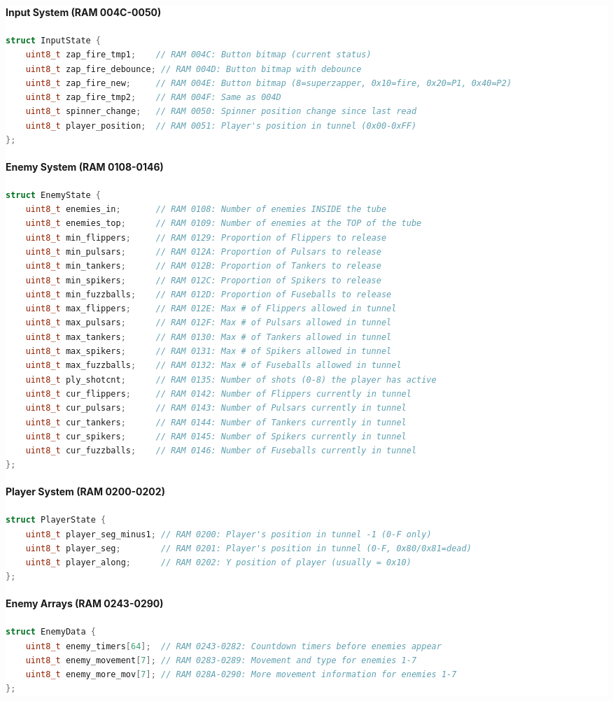 #### Input System (RAM 004C-0050)
```cpp
struct InputState {
    uint8_t zap_fire_tmp1;    // RAM 004C: Button bitmap (current status)
    uint8_t zap_fire_debounce; // RAM 004D: Button bitmap with debounce
    uint8_t zap_fire_new;     // RAM 004E: Button bitmap (8=superzapper, 0x10=fire, 0x20=P1, 0x40=P2)
    uint8_t zap_fire_tmp2;    // RAM 004F: Same as 004D
    uint8_t spinner_change;   // RAM 0050: Spinner position change since last read
    uint8_t player_position;  // RAM 0051: Player's position in tunnel (0x00-0xFF)
};
```

#### Enemy System (RAM 0108-0146)
```cpp
struct EnemyState {
    uint8_t enemies_in;       // RAM 0108: Number of enemies INSIDE the tube
    uint8_t enemies_top;      // RAM 0109: Number of enemies at the TOP of the tube
    uint8_t min_flippers;     // RAM 0129: Proportion of Flippers to release
    uint8_t min_pulsars;      // RAM 012A: Proportion of Pulsars to release
    uint8_t min_tankers;      // RAM 012B: Proportion of Tankers to release
    uint8_t min_spikers;      // RAM 012C: Proportion of Spikers to release
    uint8_t min_fuzzballs;    // RAM 012D: Proportion of Fuseballs to release
    uint8_t max_flippers;     // RAM 012E: Max # of Flippers allowed in tunnel
    uint8_t max_pulsars;      // RAM 012F: Max # of Pulsars allowed in tunnel
    uint8_t max_tankers;      // RAM 0130: Max # of Tankers allowed in tunnel
    uint8_t max_spikers;      // RAM 0131: Max # of Spikers allowed in tunnel
    uint8_t max_fuzzballs;    // RAM 0132: Max # of Fuseballs allowed in tunnel
    uint8_t ply_shotcnt;      // RAM 0135: Number of shots (0-8) the player has active
    uint8_t cur_flippers;     // RAM 0142: Number of Flippers currently in tunnel
    uint8_t cur_pulsars;      // RAM 0143: Number of Pulsars currently in tunnel
    uint8_t cur_tankers;      // RAM 0144: Number of Tankers currently in tunnel
    uint8_t cur_spikers;      // RAM 0145: Number of Spikers currently in tunnel
    uint8_t cur_fuzzballs;    // RAM 0146: Number of Fuseballs currently in tunnel
};
```

#### Player System (RAM 0200-0202)
```cpp
struct PlayerState {
    uint8_t player_seg_minus1; // RAM 0200: Player's position in tunnel -1 (0-F only)
    uint8_t player_seg;        // RAM 0201: Player's position in tunnel (0-F, 0x80/0x81=dead)
    uint8_t player_along;      // RAM 0202: Y position of player (usually = 0x10)
};
```

#### Enemy Arrays (RAM 0243-0290)
```cpp
struct EnemyData {
    uint8_t enemy_timers[64];  // RAM 0243-0282: Countdown timers before enemies appear
    uint8_t enemy_movement[7]; // RAM 0283-0289: Movement and type for enemies 1-7
    uint8_t enemy_more_mov[7]; // RAM 028A-0290: More movement information for enemies 1-7
};
```
